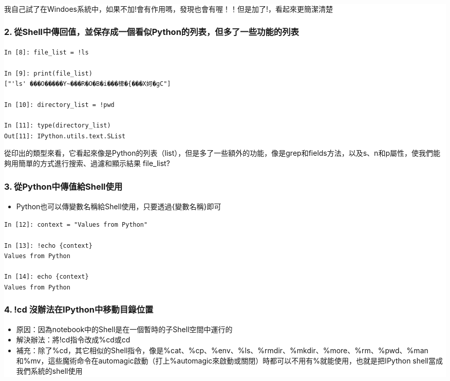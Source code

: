 



我自己試了在Windoes系統中，如果不加!會有作用嗎，發現也會有喔！！但是加了!，看起來更簡潔清楚



### 2. 從Shell中傳回值，並保存成一個看似Python的列表，但多了一些功能的列表 



```
In [8]: file_list = !ls

In [9]: print(file_list)
["'ls' ���O�����Υ~���R�O�B�i���檺�{���Χ妸�ɡC"]

In [10]: directory_list = !pwd

In [11]: type(directory_list)
Out[11]: IPython.utils.text.SList
```







從印出的類型來看，它看起來像是Python的列表（list），但是多了一些額外的功能，像是grep和fields方法，以及s、n和p屬性，使我們能夠用簡單的方式進行搜索、過濾和顯示結果 file_list?



### 3. 從Python中傳值給Shell使用 





+ Python也可以傳變數名稱給Shell使用，只要透過{變數名稱}即可 

```
In [12]: context = "Values from Python"

In [13]: !echo {context}
Values from Python

In [14]: echo {context}
Values from Python
```





### 4. !cd 沒辦法在IPython中移動目錄位置 



+ 原因：因為notebook中的Shell是在一個暫時的子Shell空間中運行的 
+ 解決辦法：將!cd指令改成%cd或cd 
+ 補充：除了%cd，其它相似的Shell指令，像是%cat、%cp、%env、%ls、%rmdir、%mkdir、%more、%rm、%pwd、%man和%mv，這些魔術命令在automagic啟動（打上%automagic來啟動或關閉）時都可以不用有%就能使用，也就是把IPython shell當成我們系統的shell使用
